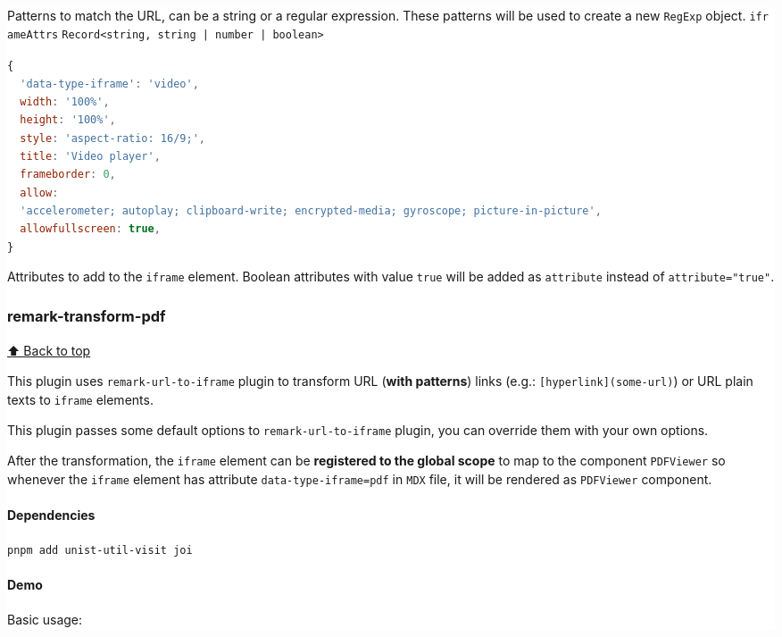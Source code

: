 </td>
    <td>Patterns to match the URL, can be a string or a regular expression. These patterns will be used to create a new <code>RegExp</code> object.</td>
  </tr>
  <tr>
    <td><code>iframeAttrs</code></td>
    <td><code>Record&lt;string, string | number | boolean&gt;</code></td>
    <td>

```js
{
  'data-type-iframe': 'video',
  width: '100%',
  height: '100%',
  style: 'aspect-ratio: 16/9;',
  title: 'Video player',
  frameborder: 0,
  allow:
  'accelerometer; autoplay; clipboard-write; encrypted-media; gyroscope; picture-in-picture',
  allowfullscreen: true,
}
```

</td>
   <td>Attributes to add to the <code>iframe</code> element. Boolean attributes with value <code>true</code> will be added as <code>attribute</code> instead of <code>attribute="true"</code>.</td>
  </tr>
</tbody>
</table>

### remark-transform-pdf

[⬆️ Back to top](#table-of-contents)

This plugin uses `remark-url-to-iframe` plugin to transform URL (**with
patterns**) links (e.g.: `[hyperlink](some-url)`) or URL plain texts to `iframe`
elements.

This plugin passes some default options to `remark-url-to-iframe` plugin, you
can override them with your own options.

After the transformation, the `iframe` element can be **registered to the global
scope** to map to the component `PDFViewer` so whenever the `iframe` element has
attribute `data-type-iframe=pdf` in `MDX` file, it will be rendered as
`PDFViewer` component.

#### Dependencies

```bash
pnpm add unist-util-visit joi
```

#### Demo

Basic usage:
